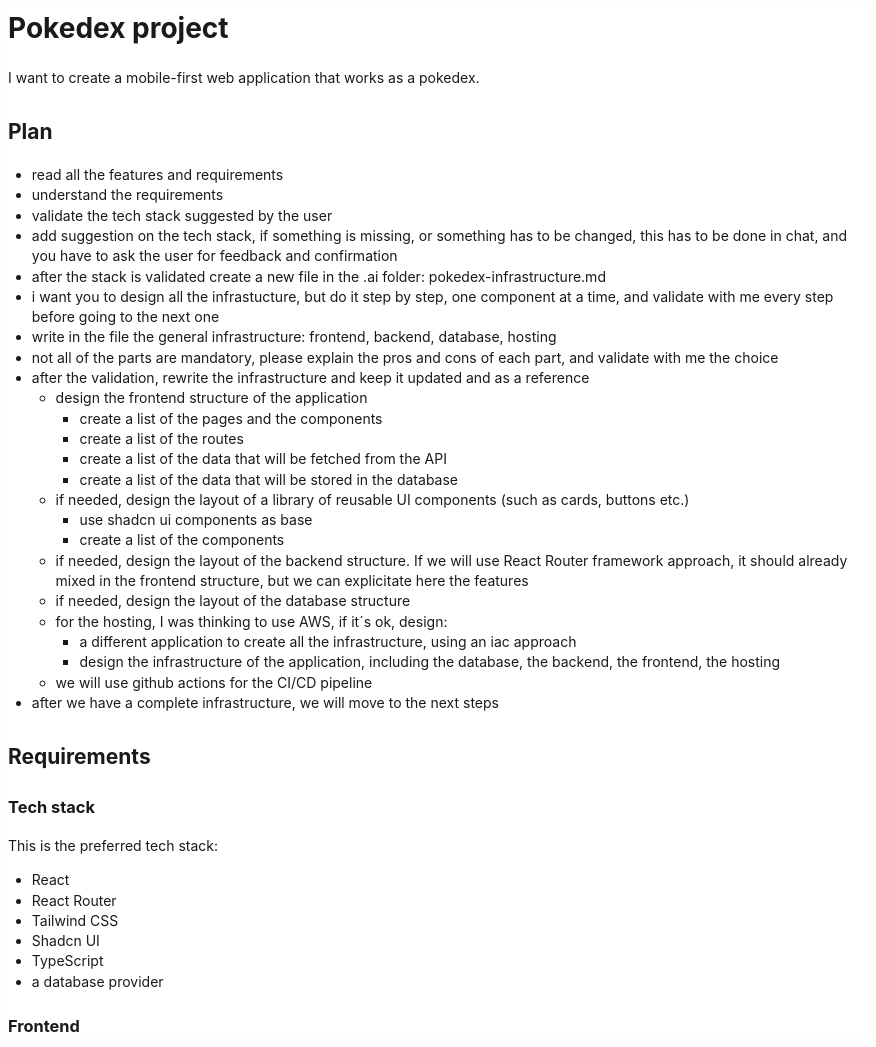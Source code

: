 # Pokedex project

I want to create a mobile-first web application that works as a pokedex.

## Plan

- read all the features and requirements
- understand the requirements
- validate the tech stack suggested by the user
- add suggestion on the tech stack, if something is missing, or something has to be changed, this has to be done in chat, and you have to ask the user for feedback and confirmation
- after the stack is validated create a new file in the .ai folder: pokedex-infrastructure.md
- i want you to design all the infrastucture, but do it step by step, one component at a time, and validate with me every step before going to the next one
- write in the file the general infrastructure: frontend, backend, database, hosting
- not all of the parts are mandatory, please explain the pros and cons of each part, and validate with me the choice
- after the validation, rewrite the infrastructure and keep it updated and as a reference
  - design the frontend structure of the application
    - create a list of the pages and the components
    - create a list of the routes
    - create a list of the data that will be fetched from the API
    - create a list of the data that will be stored in the database
  - if needed, design the layout of a library of reusable UI components (such as cards, buttons etc.)
    - use shadcn ui components as base
    - create a list of the components
  - if needed, design the layout of the backend structure. If we will use React Router framework approach, it should already mixed in the frontend structure, but we can explicitate here the features
  - if needed, design the layout of the database structure
  - for the hosting, I was thinking to use AWS, if it´s ok, design:
    - a different application to create all the infrastructure, using an iac approach
    - design the infrastructure of the application, including the database, the backend, the frontend, the hosting
  - we will use github actions for the CI/CD pipeline
- after we have a complete infrastructure, we will move to the next steps

## Requirements

### Tech stack

This is the preferred tech stack:

- React
- React Router
- Tailwind CSS
- Shadcn UI
- TypeScript
- a database provider

### Frontend
